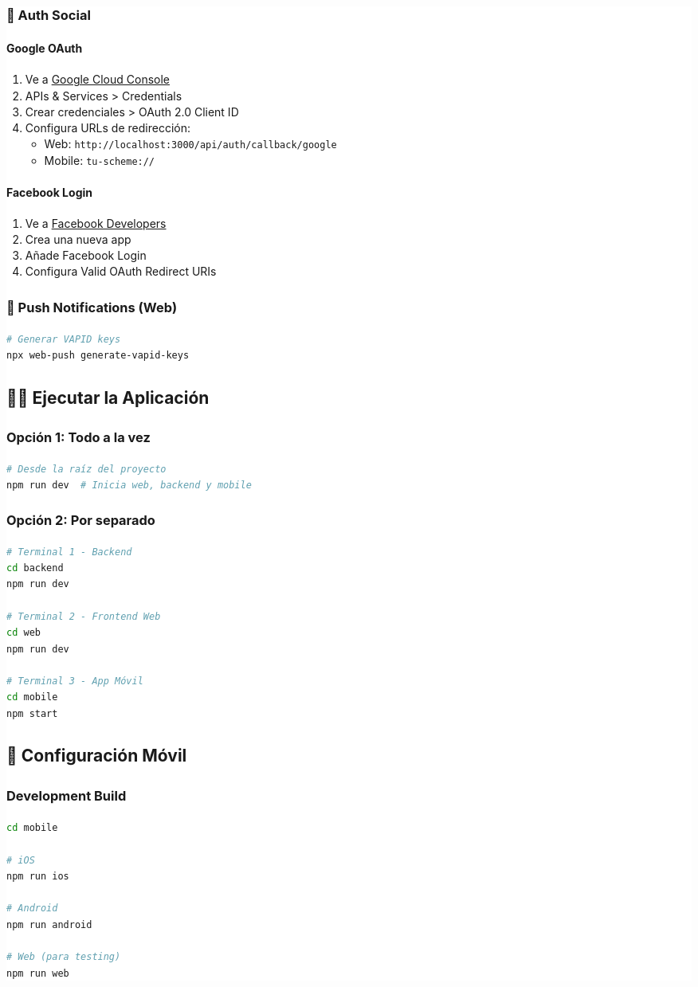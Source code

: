 ### 🔑 Auth Social

#### Google OAuth
1. Ve a [Google Cloud Console](https://console.cloud.google.com/)
2. APIs & Services > Credentials
3. Crear credenciales > OAuth 2.0 Client ID
4. Configura URLs de redirección:
   - Web: `http://localhost:3000/api/auth/callback/google`
   - Mobile: `tu-scheme://`

#### Facebook Login
1. Ve a [Facebook Developers](https://developers.facebook.com/)
2. Crea una nueva app
3. Añade Facebook Login
4. Configura Valid OAuth Redirect URIs

### 🔔 Push Notifications (Web)
```bash
# Generar VAPID keys
npx web-push generate-vapid-keys
```

## 🏃‍♂️ Ejecutar la Aplicación

### Opción 1: Todo a la vez
```bash
# Desde la raíz del proyecto
npm run dev  # Inicia web, backend y mobile
```

### Opción 2: Por separado
```bash
# Terminal 1 - Backend
cd backend
npm run dev

# Terminal 2 - Frontend Web
cd web
npm run dev

# Terminal 3 - App Móvil
cd mobile
npm start
```

## 📱 Configuración Móvil

### Development Build
```bash
cd mobile

# iOS
npm run ios

# Android
npm run android

# Web (para testing)
npm run web
```
